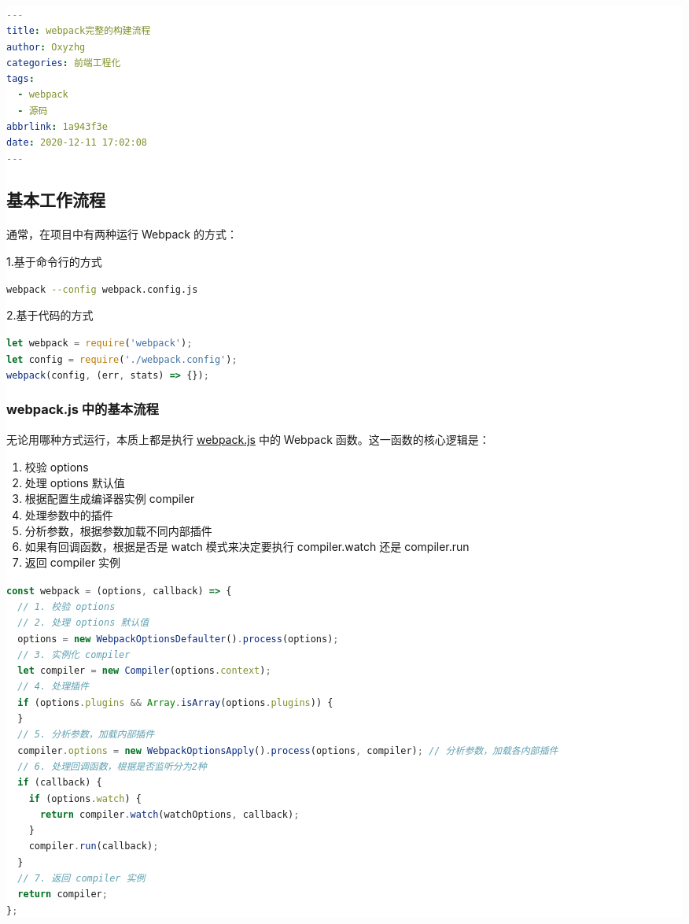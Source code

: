 ```yaml
---
title: webpack完整的构建流程
author: Oxyzhg
categories: 前端工程化
tags:
  - webpack
  - 源码
abbrlink: 1a943f3e
date: 2020-12-11 17:02:08
---
```


## 基本工作流程

通常，在项目中有两种运行 Webpack 的方式：

1.基于命令行的方式

```bash
webpack --config webpack.config.js
```

2.基于代码的方式

```javascript
let webpack = require('webpack');
let config = require('./webpack.config');
webpack(config, (err, stats) => {});
```

### webpack.js 中的基本流程

无论用哪种方式运行，本质上都是执行 [webpack.js](https://github.com/webpack/webpack/blob/webpack-4/lib/webpack.js) 中的 Webpack 函数。这一函数的核心逻辑是：

1. 校验 options
1. 处理 options 默认值
1. 根据配置生成编译器实例 compiler
1. 处理参数中的插件
1. 分析参数，根据参数加载不同内部插件
1. 如果有回调函数，根据是否是 watch 模式来决定要执行 compiler.watch 还是 compiler.run
1. 返回 compiler 实例

```javascript
const webpack = (options, callback) => {
  // 1. 校验 options
  // 2. 处理 options 默认值
  options = new WebpackOptionsDefaulter().process(options);
  // 3. 实例化 compiler
  let compiler = new Compiler(options.context);
  // 4. 处理插件
  if (options.plugins && Array.isArray(options.plugins)) {
  }
  // 5. 分析参数，加载内部插件
  compiler.options = new WebpackOptionsApply().process(options, compiler); // 分析参数，加载各内部插件
  // 6. 处理回调函数，根据是否监听分为2种
  if (callback) {
    if (options.watch) {
      return compiler.watch(watchOptions, callback);
    }
    compiler.run(callback);
  }
  // 7. 返回 compiler 实例
  return compiler;
};
```
